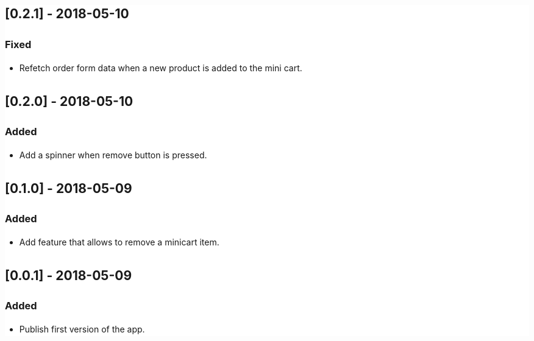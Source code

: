 ## [0.2.1] - 2018-05-10

### Fixed

- Refetch order form data when a new product is added to the mini cart.

## [0.2.0] - 2018-05-10

### Added

- Add a spinner when remove button is pressed.

## [0.1.0] - 2018-05-09

### Added

- Add feature that allows to remove a minicart item.

## [0.0.1] - 2018-05-09

### Added

- Publish first version of the app.
